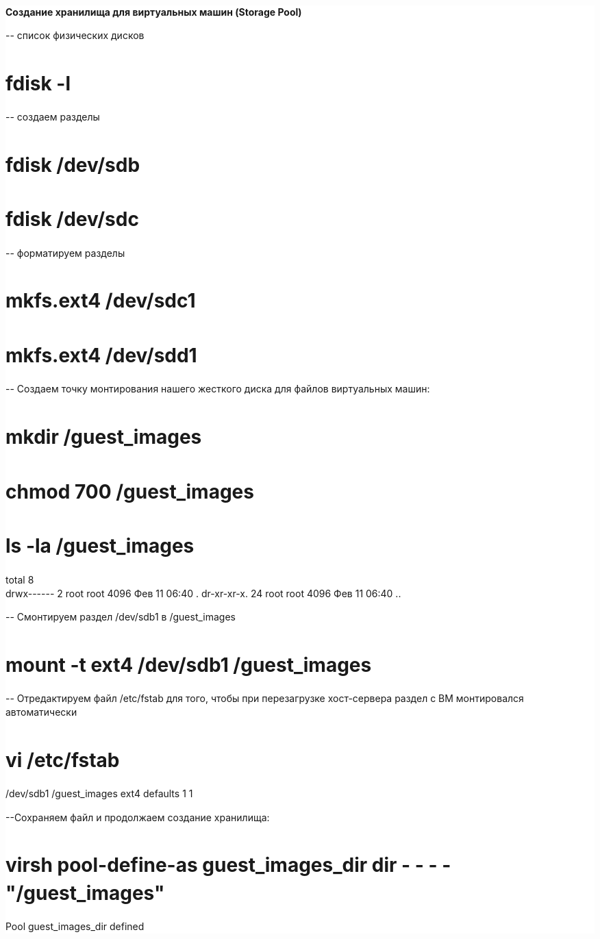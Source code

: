 

<strong>Создание хранилища для виртуальных машин (Storage Pool)</strong>


-- список физических дисков
# fdisk -l

-- создаем разделы
# fdisk /dev/sdb
# fdisk /dev/sdc

-- форматируем разделы
# mkfs.ext4 /dev/sdc1
# mkfs.ext4 /dev/sdd1


-- Создаем точку монтирования нашего жесткого диска для файлов виртуальных машин:
# mkdir /guest_images
# chmod 700 /guest_images
# ls -la /guest_images
total 8  
drwx------   2 root root 4096 Фев 11 06:40 .
dr-xr-xr-x. 24 root root 4096 Фев 11 06:40 ..


-- Смонтируем раздел /dev/sdb1 в /guest_images
# mount -t ext4 /dev/sdb1 /guest_images


-- Отредактируем файл /etc/fstab для того, чтобы при перезагрузке хост-сервера раздел с ВМ монтировался автоматически

# vi /etc/fstab
/dev/sdb1               /guest_images           ext4    defaults        1 1


--Сохраняем файл и продолжаем создание хранилища:

# virsh pool-define-as guest_images_dir dir - - - - "/guest_images"
Pool guest_images_dir defined
